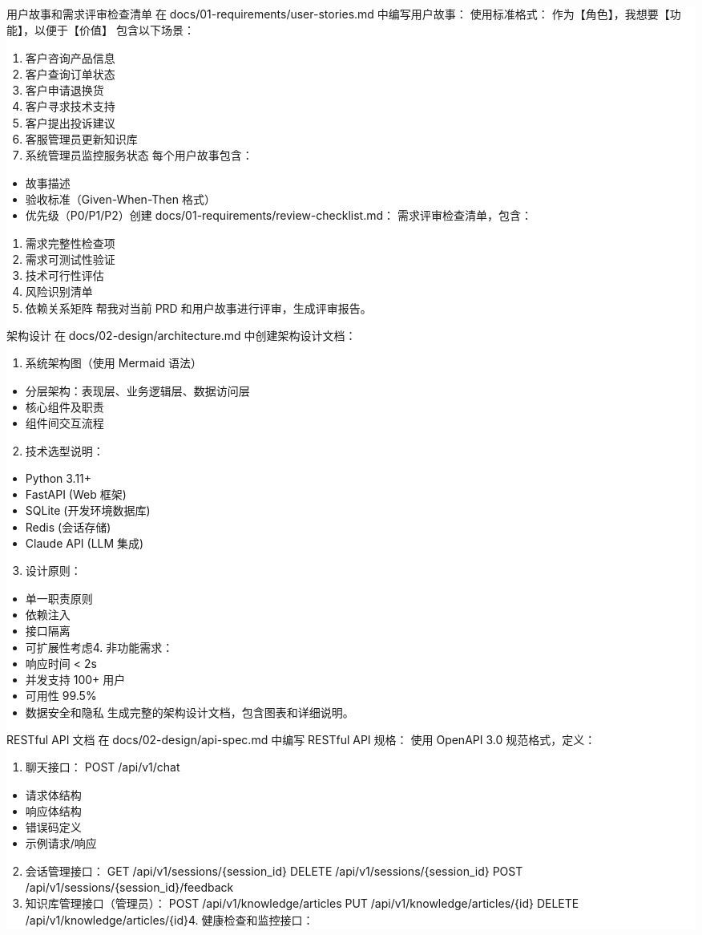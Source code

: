 用户故事和需求评审检查清单
在 docs/01-requirements/user-stories.md 中编写用户故事：
使用标准格式：
作为【角色】，我想要【功能】，以便于【价值】
包含以下场景：
1. 客户咨询产品信息
2. 客户查询订单状态
3. 客户申请退换货
4. 客户寻求技术支持
5. 客户提出投诉建议
6. 客服管理员更新知识库
7. 系统管理员监控服务状态
每个用户故事包含：
- 故事描述
- 验收标准（Given-When-Then 格式）
- 优先级（P0/P1/P2）创建 docs/01-requirements/review-checklist.md：
需求评审检查清单，包含：
1. 需求完整性检查项
2. 需求可测试性验证
3. 技术可行性评估
4. 风险识别清单
5. 依赖关系矩阵
帮我对当前 PRD 和用户故事进行评审，生成评审报告。

架构设计
在 docs/02-design/architecture.md 中创建架构设计文档：
1. 系统架构图（使用 Mermaid 语法）
- 分层架构：表现层、业务逻辑层、数据访问层
- 核心组件及职责
- 组件间交互流程
2. 技术选型说明：
- Python 3.11+
- FastAPI (Web 框架)
- SQLite (开发环境数据库)
- Redis (会话存储)
- Claude API (LLM 集成)
3. 设计原则：
- 单一职责原则
- 依赖注入
- 接口隔离
- 可扩展性考虑4. 非功能需求：
- 响应时间 < 2s
- 并发支持 100+ 用户
- 可用性 99.5%
- 数据安全和隐私
生成完整的架构设计文档，包含图表和详细说明。

RESTful  API 文档
在 docs/02-design/api-spec.md 中编写 RESTful API 规格：
使用 OpenAPI 3.0 规范格式，定义：
1. 聊天接口：
POST /api/v1/chat
- 请求体结构
- 响应体结构
- 错误码定义
- 示例请求/响应
2. 会话管理接口：
GET /api/v1/sessions/{session_id}
DELETE /api/v1/sessions/{session_id}
POST  /api/v1/sessions/{session_id}/feedback
3. 知识库管理接口（管理员）：
POST /api/v1/knowledge/articles
PUT  /api/v1/knowledge/articles/{id}
DELETE /api/v1/knowledge/articles/{id}4. 健康检查和监控接口：